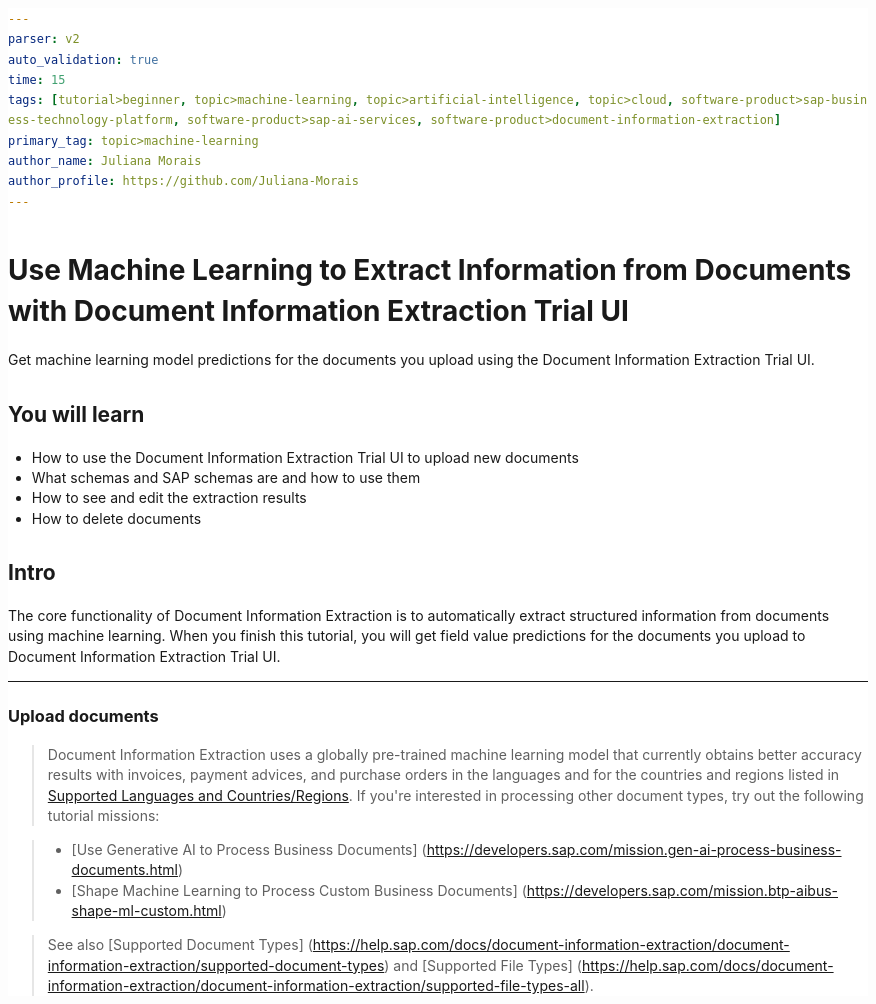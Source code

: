 ```yaml
---
parser: v2
auto_validation: true
time: 15
tags: [tutorial>beginner, topic>machine-learning, topic>artificial-intelligence, topic>cloud, software-product>sap-business-technology-platform, software-product>sap-ai-services, software-product>document-information-extraction]
primary_tag: topic>machine-learning
author_name: Juliana Morais
author_profile: https://github.com/Juliana-Morais
---
```


# Use Machine Learning to Extract Information from Documents with Document Information Extraction Trial UI
 Get machine learning model predictions for the documents you upload using the Document Information Extraction Trial UI.

## You will learn
  - How to use the Document Information Extraction Trial UI to upload new documents
  - What schemas and SAP schemas are and how to use them
  - How to see and edit the extraction results
  - How to delete documents

## Intro
The core functionality of Document Information Extraction is to automatically extract structured information from documents using machine learning. When you finish this tutorial, you will get field value predictions for the documents you upload to Document Information Extraction Trial UI.

---

### Upload documents


>Document Information Extraction uses a globally pre-trained machine learning model that currently obtains better accuracy results with invoices, payment advices, and purchase orders in the languages and for the countries and regions listed in [Supported Languages and Countries/Regions](https://help.sap.com/docs/document-information-extraction/document-information-extraction/supported-languages-and-countries-regions). If you're interested in processing other document types, try out the following tutorial missions:

>- [Use Generative AI to Process Business Documents] (https://developers.sap.com/mission.gen-ai-process-business-documents.html)
>- [Shape Machine Learning to Process Custom Business Documents] (https://developers.sap.com/mission.btp-aibus-shape-ml-custom.html)

>See also [Supported Document Types] (https://help.sap.com/docs/document-information-extraction/document-information-extraction/supported-document-types) and [Supported File Types] (https://help.sap.com/docs/document-information-extraction/document-information-extraction/supported-file-types-all).
